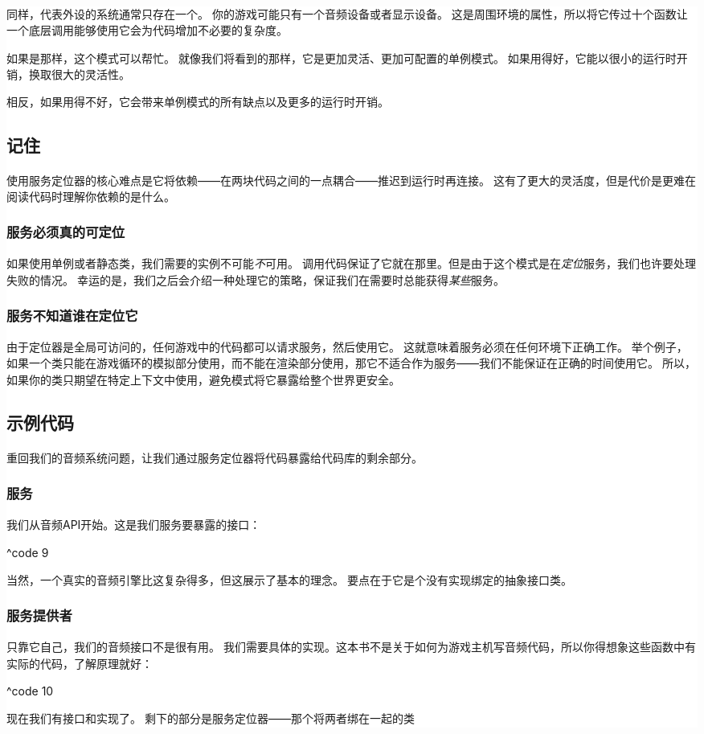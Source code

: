 同样，代表外设的系统通常只存在一个。
你的游戏可能只有一个音频设备或者显示设备。
这是周围环境的属性，所以将它传过十个函数让一个底层调用能够使用它会为代码增加不必要的复杂度。

<span name="well"></span>

如果是那样，这个模式可以帮忙。
就像我们将看到的那样，它是更加灵活、更加可配置的单例模式。
如果用得好，它能以很小的运行时开销，换取很大的灵活性。

<aside name="well">

相反，如果用得不好，它会带来单例模式的所有缺点以及更多的运行时开销。

</aside>

## 记住

使用服务定位器的核心难点是它将依赖——在两块代码之间的一点耦合——推迟到运行时再连接。
这有了更大的灵活度，但是代价是更难在阅读代码时理解你依赖的是什么。

### 服务必须真的可定位

如果使用单例或者静态类，我们需要的实例不可能*不*可用。
调用代码保证了它就在那里。但是由于这个模式是在*定位*服务，我们也许要处理失败的情况。
幸运的是，我们之后会介绍一种处理它的策略，保证我们在需要时总能获得*某些*服务。

### 服务不知道谁在定位它

由于定位器是全局可访问的，任何游戏中的代码都可以请求服务，然后使用它。
这就意味着服务必须在任何环境下正确工作。
举个例子，如果一个类只能在游戏循环的模拟部分使用，而不能在渲染部分使用，那它不适合作为服务——我们不能保证在正确的时间使用它。
所以，如果你的类只期望在特定上下文中使用，避免模式将它暴露给整个世界更安全。

## 示例代码

重回我们的音频系统问题，让我们通过服务定位器将代码暴露给代码库的剩余部分。

### 服务

我们从音频API开始。这是我们服务要暴露的接口：

^code 9

当然，一个真实的音频引擎比这复杂得多，但这展示了基本的理念。
要点在于它是个没有实现绑定的抽象接口类。

### 服务提供者

只靠它自己，我们的音频接口不是很有用。
我们需要具体的实现。这本书不是关于如何为游戏主机写音频代码，所以你得想象这些函数中有实际的代码，了解原理就好：

^code 10

现在我们有接口和实现了。
剩下的部分是服务定位器——那个将两者绑在一起的类
